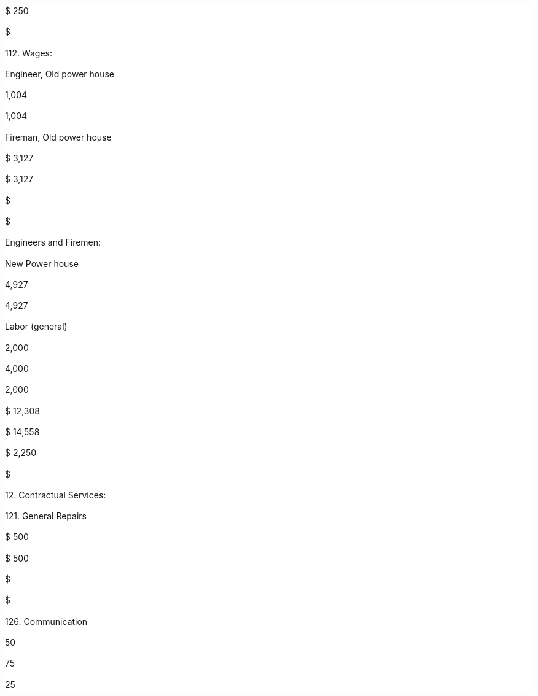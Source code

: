$ 250

$

112\. Wages:

Engineer, Old power house

1,004

1,004

Fireman, Old power house

$ 3,127

$ 3,127

$

$

Engineers and Firemen:

New Power house

4,927

4,927

Labor (general)

2,000

4,000

2,000

$ 12,308

$ 14,558

$ 2,250

$

12\. Contractual Services:

121\. General Repairs

$ 500

$ 500

$

$

126\. Communication

50

75

25
